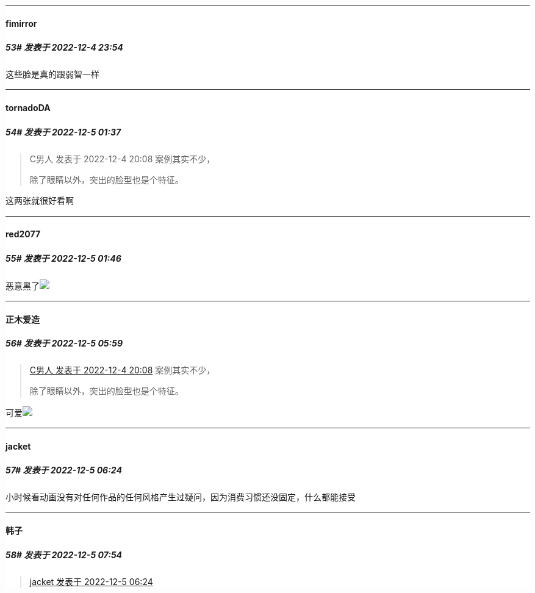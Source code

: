 *****

####  fimirror  
##### 53#       发表于 2022-12-4 23:54

这些脸是真的跟弱智一样

*****

####  tornadoDA  
##### 54#       发表于 2022-12-5 01:37

<blockquote>C男人 发表于 2022-12-4 20:08
案例其实不少，

除了眼睛以外，突出的脸型也是个特征。
</blockquote>
这两张就很好看啊

*****

####  red2077  
##### 55#       发表于 2022-12-5 01:46

恶意黑了<img src="https://static.saraba1st.com/image/smiley/face2017/003.png" referrerpolicy="no-referrer">

*****

####  正木爱造  
##### 56#       发表于 2022-12-5 05:59

<blockquote><a href="httphttps://bbs.saraba1st.com/2b/forum.php?mod=redirect&amp;goto=findpost&amp;pid=58765400&amp;ptid=2108037" target="_blank">C男人 发表于 2022-12-4 20:08</a>
案例其实不少，

除了眼睛以外，突出的脸型也是个特征。</blockquote>
可爱<img src="https://static.saraba1st.com/image/smiley/face2017/077.png" referrerpolicy="no-referrer">

*****

####  jacket  
##### 57#       发表于 2022-12-5 06:24

小时候看动画没有对任何作品的任何风格产生过疑问，因为消费习惯还没固定，什么都能接受

*****

####  韩子  
##### 58#       发表于 2022-12-5 07:54

<blockquote><a href="httphttps://bbs.saraba1st.com/2b/forum.php?mod=redirect&amp;goto=findpost&amp;pid=58773773&amp;ptid=2108037" target="_blank">jacket 发表于 2022-12-5 06:24</a>
